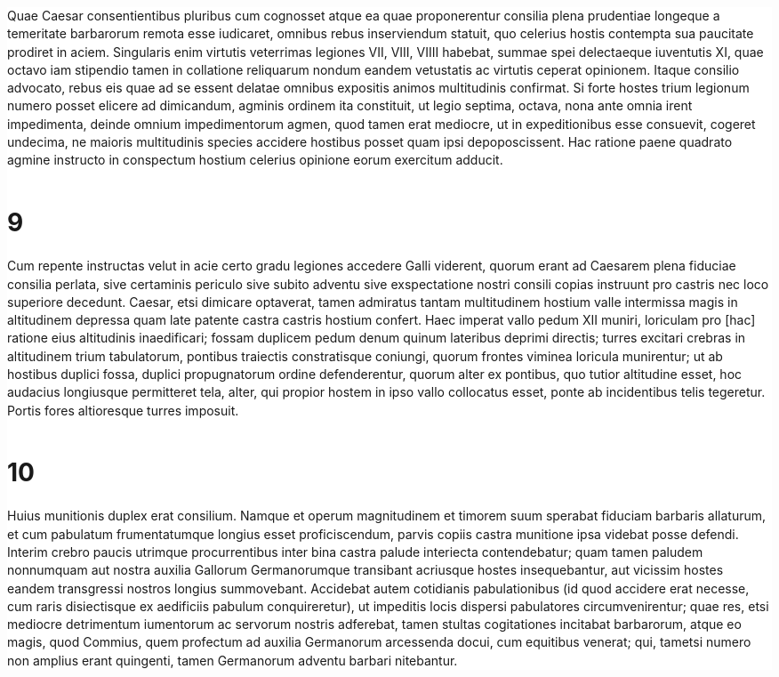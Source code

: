 Quae Caesar consentientibus pluribus cum cognosset atque ea quae
proponerentur consilia plena prudentiae longeque a temeritate
barbarorum remota esse iudicaret, omnibus rebus inserviendum statuit,
quo celerius hostis contempta sua paucitate prodiret in
aciem. Singularis enim virtutis veterrimas legiones VII, VIII, VIIII
habebat, summae spei delectaeque iuventutis XI, quae octavo iam
stipendio tamen in collatione reliquarum nondum eandem vetustatis ac
virtutis ceperat opinionem. Itaque consilio advocato, rebus eis quae
ad se essent delatae omnibus expositis animos multitudinis
confirmat. Si forte hostes trium legionum numero posset elicere ad
dimicandum, agminis ordinem ita constituit, ut legio septima, octava,
nona ante omnia irent impedimenta, deinde omnium impedimentorum agmen,
quod tamen erat mediocre, ut in expeditionibus esse consuevit, cogeret
undecima, ne maioris multitudinis species accidere hostibus posset
quam ipsi depoposcissent. Hac ratione paene quadrato agmine instructo
in conspectum hostium celerius opinione eorum exercitum adducit.

# 9

Cum repente instructas velut in acie certo gradu legiones accedere
Galli viderent, quorum erant ad Caesarem plena fiduciae consilia
perlata, sive certaminis periculo sive subito adventu sive
exspectatione nostri consili copias instruunt pro castris nec loco
superiore decedunt. Caesar, etsi dimicare optaverat, tamen admiratus
tantam multitudinem hostium valle intermissa magis in altitudinem
depressa quam late patente castra castris hostium confert. Haec
imperat vallo pedum XII muniri, loriculam pro [hac] ratione eius
altitudinis inaedificari; fossam duplicem pedum denum quinum lateribus
deprimi directis; turres excitari crebras in altitudinem trium
tabulatorum, pontibus traiectis constratisque coniungi, quorum frontes
viminea loricula munirentur; ut ab hostibus duplici fossa, duplici
propugnatorum ordine defenderentur, quorum alter ex pontibus, quo
tutior altitudine esset, hoc audacius longiusque permitteret tela,
alter, qui propior hostem in ipso vallo collocatus esset, ponte ab
incidentibus telis tegeretur. Portis fores altioresque turres
imposuit.

# 10

Huius munitionis duplex erat consilium. Namque et operum magnitudinem
et timorem suum sperabat fiduciam barbaris allaturum, et cum pabulatum
frumentatumque longius esset proficiscendum, parvis copiis castra
munitione ipsa videbat posse defendi. Interim crebro paucis utrimque
procurrentibus inter bina castra palude interiecta contendebatur; quam
tamen paludem nonnumquam aut nostra auxilia Gallorum Germanorumque
transibant acriusque hostes insequebantur, aut vicissim hostes eandem
transgressi nostros longius summovebant. Accidebat autem cotidianis
pabulationibus (id quod accidere erat necesse, cum raris disiectisque
ex aedificiis pabulum conquireretur), ut impeditis locis dispersi
pabulatores circumvenirentur; quae res, etsi mediocre detrimentum
iumentorum ac servorum nostris adferebat, tamen stultas cogitationes
incitabat barbarorum, atque eo magis, quod Commius, quem profectum ad
auxilia Germanorum arcessenda docui, cum equitibus venerat; qui,
tametsi numero non amplius erant quingenti, tamen Germanorum adventu
barbari nitebantur.
